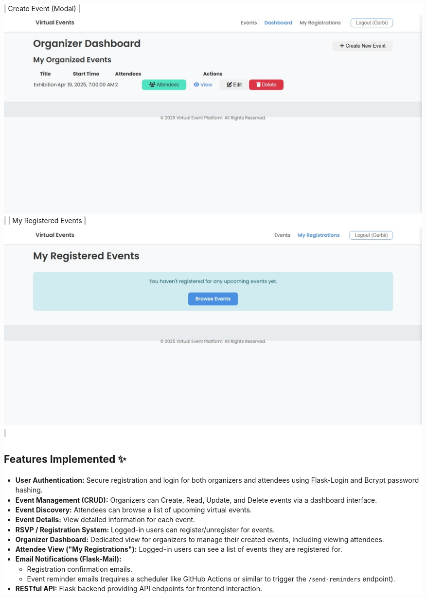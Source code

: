 | Create Event (Modal)  | ![Create Event](/images/create-event.jpeg) |
| My Registered Events  | ![My Registrations](/images/registered-events.jpeg) |


## Features Implemented ✨

*   **User Authentication:** Secure registration and login for both organizers and attendees using Flask-Login and Bcrypt password hashing.
*   **Event Management (CRUD):** Organizers can Create, Read, Update, and Delete events via a dashboard interface.
*   **Event Discovery:** Attendees can browse a list of upcoming virtual events.
*   **Event Details:** View detailed information for each event.
*   **RSVP / Registration System:** Logged-in users can register/unregister for events.
*   **Organizer Dashboard:** Dedicated view for organizers to manage their created events, including viewing attendees.
*   **Attendee View ("My Registrations"):** Logged-in users can see a list of events they are registered for.
*   **Email Notifications (Flask-Mail):**
    *   Registration confirmation emails.
    *   Event reminder emails (requires a scheduler like GitHub Actions or similar to trigger the `/send-reminders` endpoint).
*   **RESTful API:** Flask backend providing API endpoints for frontend interaction.